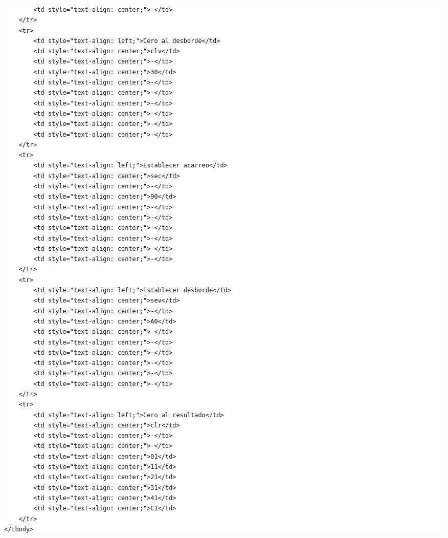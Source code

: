             <td style="text-align: center;">-</td>
        </tr>
        <tr>
            <td style="text-align: left;">Cero al desborde</td>
            <td style="text-align: center;">clv</td>
            <td style="text-align: center;">-</td>
            <td style="text-align: center;">30</td>
            <td style="text-align: center;">-</td>
            <td style="text-align: center;">-</td>
            <td style="text-align: center;">-</td>
            <td style="text-align: center;">-</td>
            <td style="text-align: center;">-</td>
            <td style="text-align: center;">-</td>
        </tr>
        <tr>
            <td style="text-align: left;">Establecer acarreo</td>
            <td style="text-align: center;">sec</td>
            <td style="text-align: center;">-</td>
            <td style="text-align: center;">90</td>
            <td style="text-align: center;">-</td>
            <td style="text-align: center;">-</td>
            <td style="text-align: center;">-</td>
            <td style="text-align: center;">-</td>
            <td style="text-align: center;">-</td>
            <td style="text-align: center;">-</td>
        </tr>
        <tr>
            <td style="text-align: left;">Establecer desborde</td>
            <td style="text-align: center;">sev</td>
            <td style="text-align: center;">-</td>
            <td style="text-align: center;">A0</td>
            <td style="text-align: center;">-</td>
            <td style="text-align: center;">-</td>
            <td style="text-align: center;">-</td>
            <td style="text-align: center;">-</td>
            <td style="text-align: center;">-</td>
            <td style="text-align: center;">-</td>
        </tr>
        <tr>
            <td style="text-align: left;">Cero al resultado</td>
            <td style="text-align: center;">clr</td>
            <td style="text-align: center;">-</td>
            <td style="text-align: center;">-</td>
            <td style="text-align: center;">01</td>
            <td style="text-align: center;">11</td>
            <td style="text-align: center;">21</td>
            <td style="text-align: center;">31</td>
            <td style="text-align: center;">41</td>
            <td style="text-align: center;">C1</td>
        </tr>
    </tbody>
</table>
